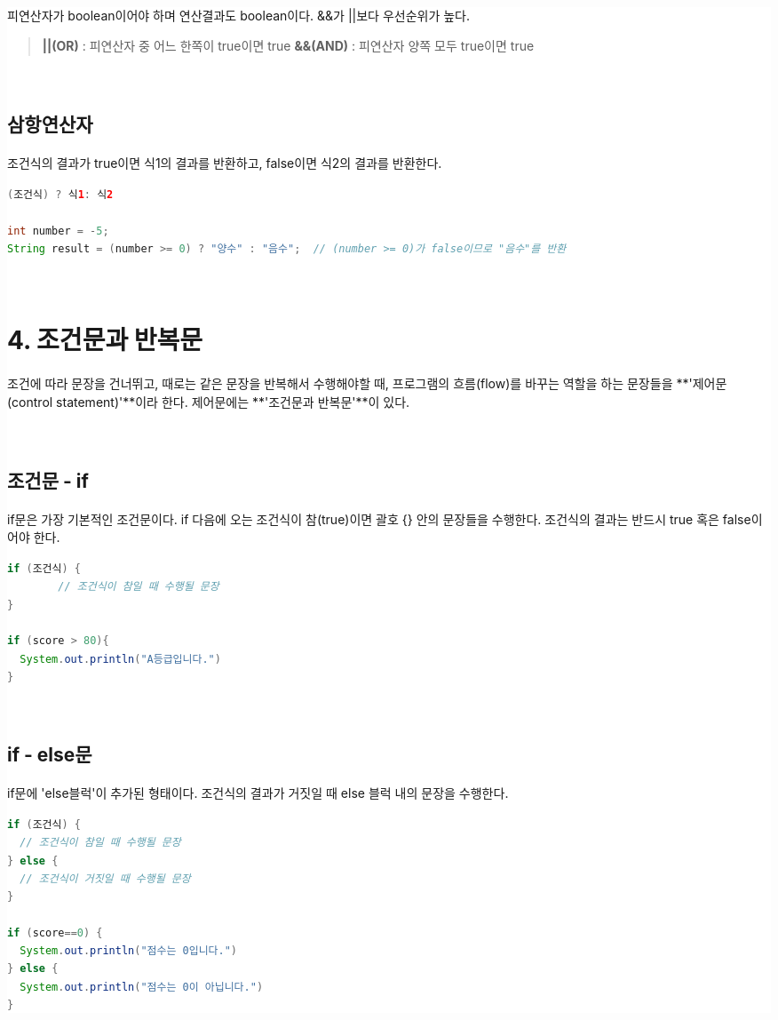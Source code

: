 피연산자가 boolean이어야 하며 연산결과도 boolean이다. &&가 ||보다 우선순위가 높다.

> **||(OR)** : 피연산자 중 어느 한쪽이 true이면 true
> **&&(AND)** : 피연산자 양쪽 모두 true이면 true

<br>

## 삼항연산자

조건식의 결과가 true이면 식1의 결과를 반환하고, false이면 식2의 결과를 반환한다.

```java
(조건식) ? 식1: 식2

int number = -5;
String result = (number >= 0) ? "양수" : "음수";  // (number >= 0)가 false이므로 "음수"를 반환
```



<br>

# 4. 조건문과 반복문

조건에 따라 문장을 건너뛰고, 때로는 같은 문장을 반복해서 수행해야할 때, 프로그램의 흐름(flow)를 바꾸는 역할을 하는 문장들을 **'제어문(control statement)'**이라 한다. 제어문에는 **'조건문과 반복문'**이 있다.

<br>

## 조건문 - if

if문은 가장 기본적인 조건문이다. if 다음에 오는 조건식이 참(true)이면 괄호 {} 안의 문장들을 수행한다. 조건식의 결과는 반드시 true 혹은 false이어야 한다.

```java
if (조건식) {
		// 조건식이 참일 때 수행될 문장
}

if (score > 80){
  System.out.println("A등급입니다.")
}
```



<br>

## if - else문

if문에 'else블럭'이 추가된 형태이다. 조건식의 결과가 거짓일 때 else 블럭 내의 문장을 수행한다.

```java
if (조건식) {
  // 조건식이 참일 때 수행될 문장
} else {
  // 조건식이 거짓일 때 수행될 문장
}

if (score==0) {
  System.out.println("점수는 0입니다.")
} else {
  System.out.println("점수는 0이 아닙니다.")
}
```
